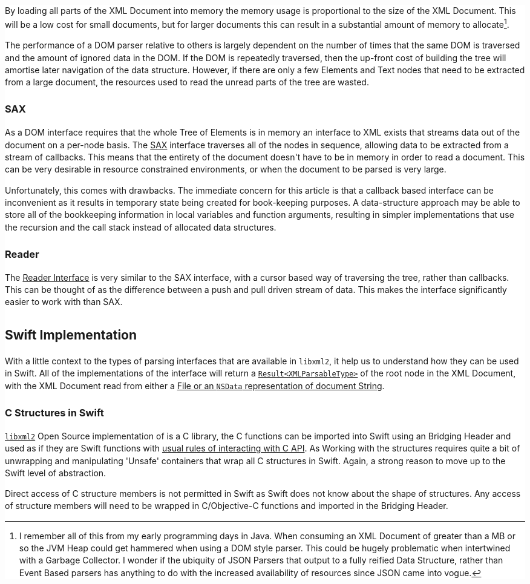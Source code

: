 By loading all parts of the XML Document into memory the memory usage is proportional to the size of the XML Document. This will be a low cost for small documents, but for larger documents this can result in a substantial amount of memory to allocate[^dom-performance]. 

The performance of a DOM parser relative to others is largely dependent on the number of times that the same DOM is traversed and the amount of ignored data in the DOM. If the DOM is repeatedly traversed, then the up-front cost of building the tree will amortise later navigation of the data structure. However, if there are only a few Elements and Text nodes that need to be extracted from a large document, the resources used to read the unread parts of the tree are wasted.
	
### SAX

As a DOM interface requires that the whole Tree of Elements is in memory an interface to XML exists that streams data out of the document on a per-node basis. The [SAX](http://en.wikipedia.org/wiki/Simple_API_for_XML) interface traverses all of the nodes in sequence, allowing data to be extracted from a stream of callbacks. This means that the entirety of the document doesn't have to be in memory in order to read a document. This can be very desirable in resource constrained environments, or when the document to be parsed is very large.

Unfortunately, this comes with drawbacks. The immediate concern for this article is that a callback based interface can be inconvenient as it results in temporary state being created for book-keeping purposes. A data-structure approach may be able to store all of the bookkeeping information in local variables and function arguments, resulting in simpler implementations that use the recursion and the call stack instead of allocated data structures.

### Reader

The [Reader Interface](http://xmlsoft.org/xmlreader.html) is very similar to the SAX interface, with a cursor based way of traversing the tree, rather than callbacks. This can be thought of as the difference between a push and pull driven stream of data. This makes the interface significantly easier to work with than SAX.

## Swift Implementation

With a little context to the types of parsing interfaces that are available in ```libxml2```, it help us to understand how they can be used in Swift. All of the implementations of the interface will return a [```Result<XMLParsableType>```](https://github.com/lawrencelomax/XMLParsable/blob/master/XMLParsable/XML/XMLNavigatingParser.swift#L12) of the root node in the XML Document, with the XML Document read from either a [File or an ```NSData``` representation of document String](https://github.com/lawrencelomax/XMLParsable/blob/master/XMLParsable/XML/XMLNavigatingParser.swift#L13).

### C Structures in Swift

[```libxml2```](http://xmlsoft.org)  Open Source implementation of is a C library, the C functions can be imported into Swift using an Bridging Header and used as if they are Swift functions with [usual rules of interacting with C API](https://developer.apple.com/library/prerelease/ios/documentation/Swift/Conceptual/BuildingCocoaApps/InteractingWithCAPIs.html#//apple_ref/doc/uid/TP40014216-CH8-XID_11). As Working with the structures requires quite a bit of unwrapping and manipulating 'Unsafe' containers that wrap all C structures in Swift. Again, a strong reason to move up to the Swift level of abstraction.

Direct access of C structure members is not permitted in Swift as Swift does not know about the shape of structures. Any access of structure members will need to be wrapped in C/Objective-C functions and imported in the Bridging Header.


[^nsxmlparser]: [NSXMLParser](https://developer.apple.com/library/mac/documentation/cocoa/reference/foundation/classes/nsxmlparser_class/reference/reference.html) has been part of Cocoa for many years now and would also be suitable, however it only implements an event-based ```SAX```-style interface. While it is certainly possible to make a ```XMLParserType``` implementation using NSXMLParser, I won't consider it for now.
[^dom-performance]: I remember all of this from my early programming days in Java. When consuming an XML Document of greater than a MB or so the JVM Heap could get hammered when using a DOM style parser. This could be hugely problematic when intertwined with a Garbage Collector. I wonder if the ubiquity of JSON Parsers that output to a fully reified Data Structure, rather than Event Based parsers has anything to do with the increased availability of resources since JSON came into vogue.
[^class-vs-struct]: This is the perfect candidate for usage of a ```struct``` instead of a ```class```. We don't need for this to be subclassed, or any disposal semantics in ```dealloc```. Reference counting is totally unnecessary as this structure represents an Immutable value. I'd love to take a look at the performance of passing structs around, [it looks like Array and Dictionary struct types use copy-on-write](https://devforums.apple.com/message/990361#990361) but I have no idea if this applies to User defined structs. [Andy Matuschak](http://www.objc.io/issue-16/swift-classes-vs-structs.html) has a great overview of the differences and ideal Use Cases for ```structs```.
[^struct-multiple-return]: This could also be put in a tuple as it is essentially just used for multiple-return in a method. However, creating inner or standalone classes/structures in Swift is so easy to do that it can give some information about the relationship between the returned data.
[^string-nsstring]: Ok I lied, there I use a lot of Bridging functions that use ```NSString```, but an ```NSString``` is instantly converted to a Swift ```String```